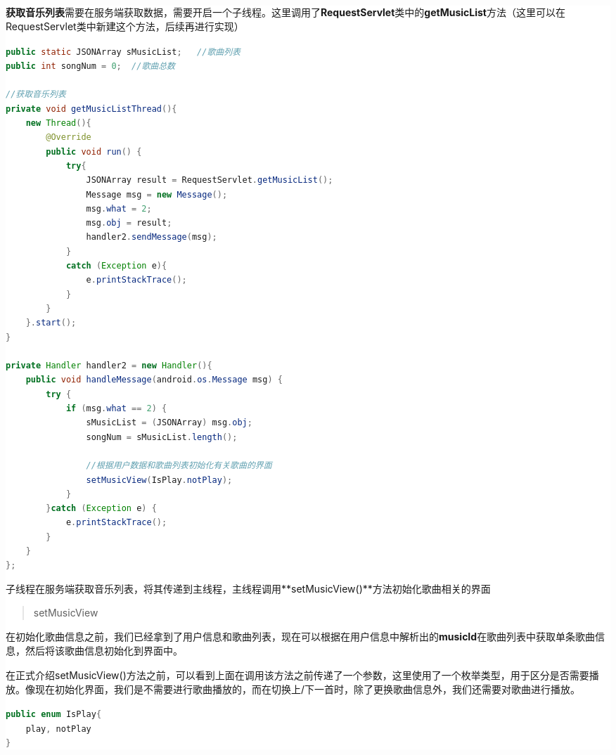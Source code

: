 **获取音乐列表**需要在服务端获取数据，需要开启一个子线程。这里调用了**RequestServlet**类中的**getMusicList**方法（这里可以在RequestServlet类中新建这个方法，后续再进行实现）

```java
public static JSONArray sMusicList;   //歌曲列表
public int songNum = 0;  //歌曲总数

//获取音乐列表
private void getMusicListThread(){
    new Thread(){
        @Override
        public void run() {
            try{
                JSONArray result = RequestServlet.getMusicList();
                Message msg = new Message();
                msg.what = 2;
                msg.obj = result;
                handler2.sendMessage(msg);
            }
            catch (Exception e){
                e.printStackTrace();
            }
        }
    }.start();
}

private Handler handler2 = new Handler(){
    public void handleMessage(android.os.Message msg) {
        try {
            if (msg.what == 2) {
                sMusicList = (JSONArray) msg.obj;
                songNum = sMusicList.length();

                //根据用户数据和歌曲列表初始化有关歌曲的界面
                setMusicView(IsPlay.notPlay);
            }
        }catch (Exception e) {
            e.printStackTrace();
        }
    }
};
```

子线程在服务端获取音乐列表，将其传递到主线程，主线程调用**setMusicView()**方法初始化歌曲相关的界面

>setMusicView

在初始化歌曲信息之前，我们已经拿到了用户信息和歌曲列表，现在可以根据在用户信息中解析出的**musicId**在歌曲列表中获取单条歌曲信息，然后将该歌曲信息初始化到界面中。

在正式介绍setMusicView()方法之前，可以看到上面在调用该方法之前传递了一个参数，这里使用了一个枚举类型，用于区分是否需要播放。像现在初始化界面，我们是不需要进行歌曲播放的，而在切换上/下一首时，除了更换歌曲信息外，我们还需要对歌曲进行播放。

```java
public enum IsPlay{
    play, notPlay
}
```
